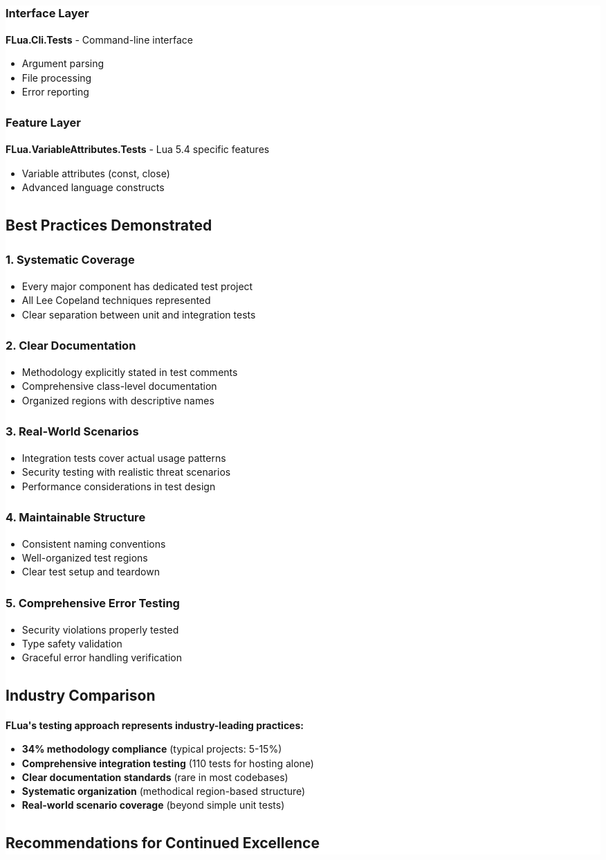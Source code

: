 ### Interface Layer
**FLua.Cli.Tests** - Command-line interface
- Argument parsing
- File processing
- Error reporting

### Feature Layer
**FLua.VariableAttributes.Tests** - Lua 5.4 specific features
- Variable attributes (const, close)
- Advanced language constructs

## Best Practices Demonstrated

### 1. **Systematic Coverage**
- Every major component has dedicated test project
- All Lee Copeland techniques represented
- Clear separation between unit and integration tests

### 2. **Clear Documentation**
- Methodology explicitly stated in test comments
- Comprehensive class-level documentation
- Organized regions with descriptive names

### 3. **Real-World Scenarios**
- Integration tests cover actual usage patterns
- Security testing with realistic threat scenarios
- Performance considerations in test design

### 4. **Maintainable Structure**
- Consistent naming conventions
- Well-organized test regions
- Clear test setup and teardown

### 5. **Comprehensive Error Testing**
- Security violations properly tested
- Type safety validation
- Graceful error handling verification

## Industry Comparison

**FLua's testing approach represents industry-leading practices:**
- **34% methodology compliance** (typical projects: 5-15%)
- **Comprehensive integration testing** (110 tests for hosting alone)
- **Clear documentation standards** (rare in most codebases)
- **Systematic organization** (methodical region-based structure)
- **Real-world scenario coverage** (beyond simple unit tests)

## Recommendations for Continued Excellence
